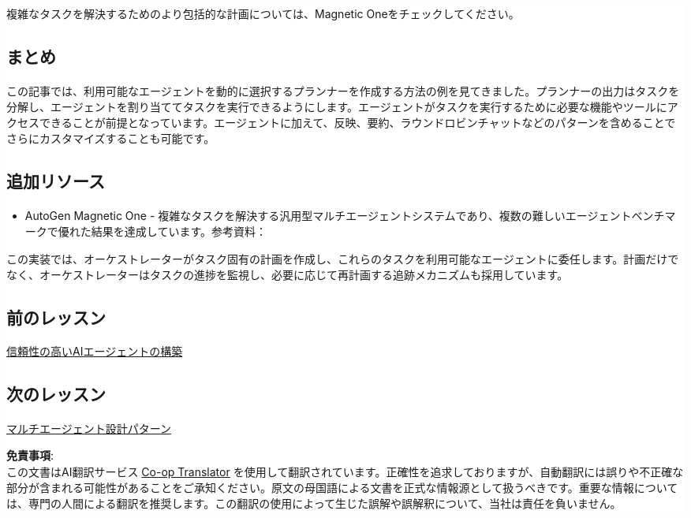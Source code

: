 複雑なタスクを解決するためのより包括的な計画については、Magnetic Oneをチェックしてください。

## まとめ

この記事では、利用可能なエージェントを動的に選択するプランナーを作成する方法の例を見てきました。プランナーの出力はタスクを分解し、エージェントを割り当ててタスクを実行できるようにします。エージェントがタスクを実行するために必要な機能やツールにアクセスできることが前提となっています。エージェントに加えて、反映、要約、ラウンドロビンチャットなどのパターンを含めることでさらにカスタマイズすることも可能です。

## 追加リソース

* AutoGen Magnetic One - 複雑なタスクを解決する汎用型マルチエージェントシステムであり、複数の難しいエージェントベンチマークで優れた結果を達成しています。参考資料：

この実装では、オーケストレーターがタスク固有の計画を作成し、これらのタスクを利用可能なエージェントに委任します。計画だけでなく、オーケストレーターはタスクの進捗を監視し、必要に応じて再計画する追跡メカニズムも採用しています。

## 前のレッスン

[信頼性の高いAIエージェントの構築](../06-building-trustworthy-agents/README.md)

## 次のレッスン

[マルチエージェント設計パターン](../08-multi-agent/README.md)

**免責事項**:  
この文書はAI翻訳サービス [Co-op Translator](https://github.com/Azure/co-op-translator) を使用して翻訳されています。正確性を追求しておりますが、自動翻訳には誤りや不正確な部分が含まれる可能性があることをご承知ください。原文の母国語による文書を正式な情報源として扱うべきです。重要な情報については、専門の人間による翻訳を推奨します。この翻訳の使用によって生じた誤解や誤解釈について、当社は責任を負いません。